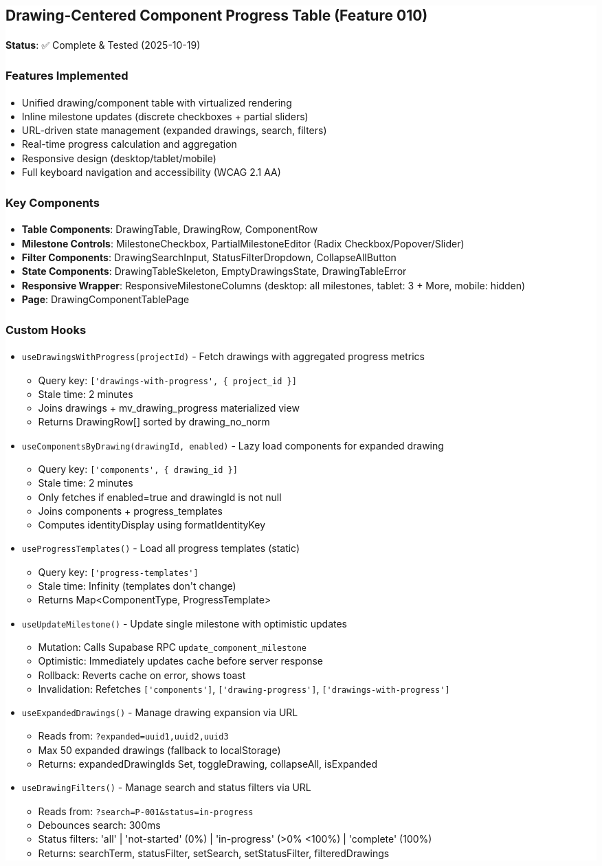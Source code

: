 ## Drawing-Centered Component Progress Table (Feature 010)

**Status**: ✅ Complete & Tested (2025-10-19)

### Features Implemented
- Unified drawing/component table with virtualized rendering
- Inline milestone updates (discrete checkboxes + partial sliders)
- URL-driven state management (expanded drawings, search, filters)
- Real-time progress calculation and aggregation
- Responsive design (desktop/tablet/mobile)
- Full keyboard navigation and accessibility (WCAG 2.1 AA)

### Key Components
- **Table Components**: DrawingTable, DrawingRow, ComponentRow
- **Milestone Controls**: MilestoneCheckbox, PartialMilestoneEditor (Radix Checkbox/Popover/Slider)
- **Filter Components**: DrawingSearchInput, StatusFilterDropdown, CollapseAllButton
- **State Components**: DrawingTableSkeleton, EmptyDrawingsState, DrawingTableError
- **Responsive Wrapper**: ResponsiveMilestoneColumns (desktop: all milestones, tablet: 3 + More, mobile: hidden)
- **Page**: DrawingComponentTablePage

### Custom Hooks
- `useDrawingsWithProgress(projectId)` - Fetch drawings with aggregated progress metrics
  - Query key: `['drawings-with-progress', { project_id }]`
  - Stale time: 2 minutes
  - Joins drawings + mv_drawing_progress materialized view
  - Returns DrawingRow[] sorted by drawing_no_norm

- `useComponentsByDrawing(drawingId, enabled)` - Lazy load components for expanded drawing
  - Query key: `['components', { drawing_id }]`
  - Stale time: 2 minutes
  - Only fetches if enabled=true and drawingId is not null
  - Joins components + progress_templates
  - Computes identityDisplay using formatIdentityKey

- `useProgressTemplates()` - Load all progress templates (static)
  - Query key: `['progress-templates']`
  - Stale time: Infinity (templates don't change)
  - Returns Map<ComponentType, ProgressTemplate>

- `useUpdateMilestone()` - Update single milestone with optimistic updates
  - Mutation: Calls Supabase RPC `update_component_milestone`
  - Optimistic: Immediately updates cache before server response
  - Rollback: Reverts cache on error, shows toast
  - Invalidation: Refetches `['components']`, `['drawing-progress']`, `['drawings-with-progress']`

- `useExpandedDrawings()` - Manage drawing expansion via URL
  - Reads from: `?expanded=uuid1,uuid2,uuid3`
  - Max 50 expanded drawings (fallback to localStorage)
  - Returns: expandedDrawingIds Set, toggleDrawing, collapseAll, isExpanded

- `useDrawingFilters()` - Manage search and status filters via URL
  - Reads from: `?search=P-001&status=in-progress`
  - Debounces search: 300ms
  - Status filters: 'all' | 'not-started' (0%) | 'in-progress' (>0% <100%) | 'complete' (100%)
  - Returns: searchTerm, statusFilter, setSearch, setStatusFilter, filteredDrawings
